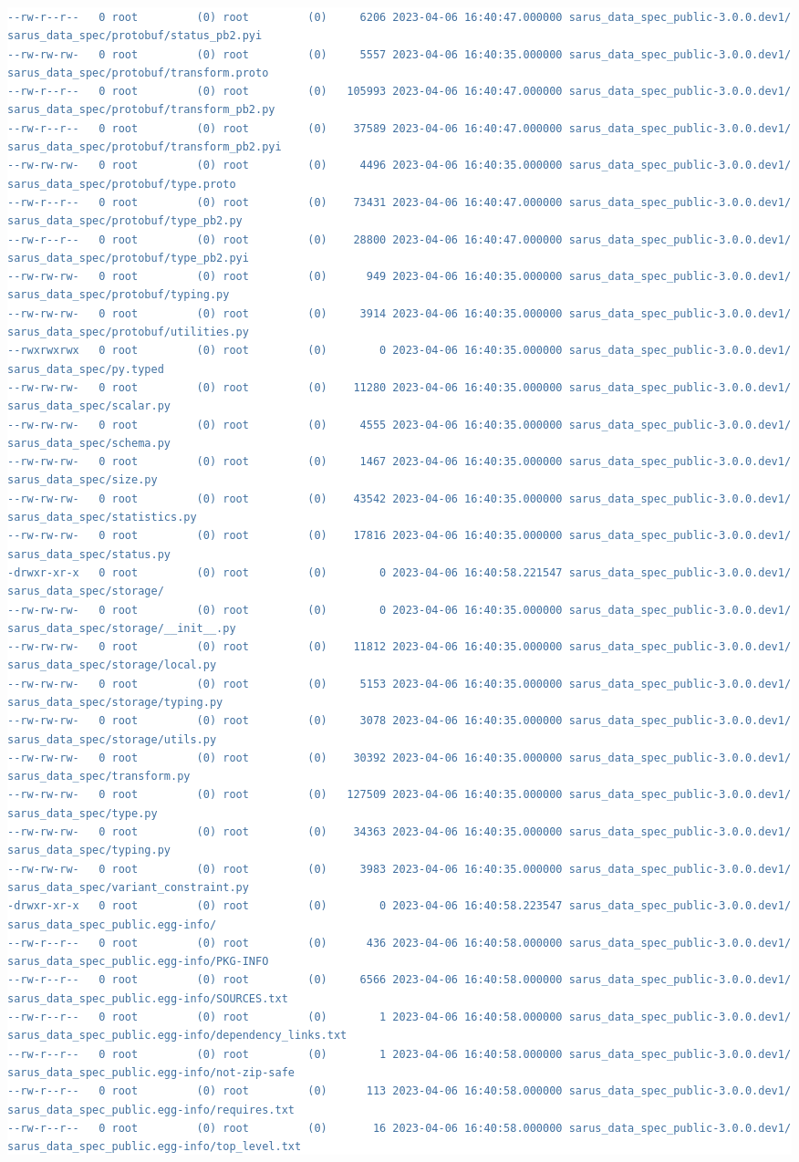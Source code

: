 ```diff
--rw-r--r--   0 root         (0) root         (0)     6206 2023-04-06 16:40:47.000000 sarus_data_spec_public-3.0.0.dev1/sarus_data_spec/protobuf/status_pb2.pyi
--rw-rw-rw-   0 root         (0) root         (0)     5557 2023-04-06 16:40:35.000000 sarus_data_spec_public-3.0.0.dev1/sarus_data_spec/protobuf/transform.proto
--rw-r--r--   0 root         (0) root         (0)   105993 2023-04-06 16:40:47.000000 sarus_data_spec_public-3.0.0.dev1/sarus_data_spec/protobuf/transform_pb2.py
--rw-r--r--   0 root         (0) root         (0)    37589 2023-04-06 16:40:47.000000 sarus_data_spec_public-3.0.0.dev1/sarus_data_spec/protobuf/transform_pb2.pyi
--rw-rw-rw-   0 root         (0) root         (0)     4496 2023-04-06 16:40:35.000000 sarus_data_spec_public-3.0.0.dev1/sarus_data_spec/protobuf/type.proto
--rw-r--r--   0 root         (0) root         (0)    73431 2023-04-06 16:40:47.000000 sarus_data_spec_public-3.0.0.dev1/sarus_data_spec/protobuf/type_pb2.py
--rw-r--r--   0 root         (0) root         (0)    28800 2023-04-06 16:40:47.000000 sarus_data_spec_public-3.0.0.dev1/sarus_data_spec/protobuf/type_pb2.pyi
--rw-rw-rw-   0 root         (0) root         (0)      949 2023-04-06 16:40:35.000000 sarus_data_spec_public-3.0.0.dev1/sarus_data_spec/protobuf/typing.py
--rw-rw-rw-   0 root         (0) root         (0)     3914 2023-04-06 16:40:35.000000 sarus_data_spec_public-3.0.0.dev1/sarus_data_spec/protobuf/utilities.py
--rwxrwxrwx   0 root         (0) root         (0)        0 2023-04-06 16:40:35.000000 sarus_data_spec_public-3.0.0.dev1/sarus_data_spec/py.typed
--rw-rw-rw-   0 root         (0) root         (0)    11280 2023-04-06 16:40:35.000000 sarus_data_spec_public-3.0.0.dev1/sarus_data_spec/scalar.py
--rw-rw-rw-   0 root         (0) root         (0)     4555 2023-04-06 16:40:35.000000 sarus_data_spec_public-3.0.0.dev1/sarus_data_spec/schema.py
--rw-rw-rw-   0 root         (0) root         (0)     1467 2023-04-06 16:40:35.000000 sarus_data_spec_public-3.0.0.dev1/sarus_data_spec/size.py
--rw-rw-rw-   0 root         (0) root         (0)    43542 2023-04-06 16:40:35.000000 sarus_data_spec_public-3.0.0.dev1/sarus_data_spec/statistics.py
--rw-rw-rw-   0 root         (0) root         (0)    17816 2023-04-06 16:40:35.000000 sarus_data_spec_public-3.0.0.dev1/sarus_data_spec/status.py
-drwxr-xr-x   0 root         (0) root         (0)        0 2023-04-06 16:40:58.221547 sarus_data_spec_public-3.0.0.dev1/sarus_data_spec/storage/
--rw-rw-rw-   0 root         (0) root         (0)        0 2023-04-06 16:40:35.000000 sarus_data_spec_public-3.0.0.dev1/sarus_data_spec/storage/__init__.py
--rw-rw-rw-   0 root         (0) root         (0)    11812 2023-04-06 16:40:35.000000 sarus_data_spec_public-3.0.0.dev1/sarus_data_spec/storage/local.py
--rw-rw-rw-   0 root         (0) root         (0)     5153 2023-04-06 16:40:35.000000 sarus_data_spec_public-3.0.0.dev1/sarus_data_spec/storage/typing.py
--rw-rw-rw-   0 root         (0) root         (0)     3078 2023-04-06 16:40:35.000000 sarus_data_spec_public-3.0.0.dev1/sarus_data_spec/storage/utils.py
--rw-rw-rw-   0 root         (0) root         (0)    30392 2023-04-06 16:40:35.000000 sarus_data_spec_public-3.0.0.dev1/sarus_data_spec/transform.py
--rw-rw-rw-   0 root         (0) root         (0)   127509 2023-04-06 16:40:35.000000 sarus_data_spec_public-3.0.0.dev1/sarus_data_spec/type.py
--rw-rw-rw-   0 root         (0) root         (0)    34363 2023-04-06 16:40:35.000000 sarus_data_spec_public-3.0.0.dev1/sarus_data_spec/typing.py
--rw-rw-rw-   0 root         (0) root         (0)     3983 2023-04-06 16:40:35.000000 sarus_data_spec_public-3.0.0.dev1/sarus_data_spec/variant_constraint.py
-drwxr-xr-x   0 root         (0) root         (0)        0 2023-04-06 16:40:58.223547 sarus_data_spec_public-3.0.0.dev1/sarus_data_spec_public.egg-info/
--rw-r--r--   0 root         (0) root         (0)      436 2023-04-06 16:40:58.000000 sarus_data_spec_public-3.0.0.dev1/sarus_data_spec_public.egg-info/PKG-INFO
--rw-r--r--   0 root         (0) root         (0)     6566 2023-04-06 16:40:58.000000 sarus_data_spec_public-3.0.0.dev1/sarus_data_spec_public.egg-info/SOURCES.txt
--rw-r--r--   0 root         (0) root         (0)        1 2023-04-06 16:40:58.000000 sarus_data_spec_public-3.0.0.dev1/sarus_data_spec_public.egg-info/dependency_links.txt
--rw-r--r--   0 root         (0) root         (0)        1 2023-04-06 16:40:58.000000 sarus_data_spec_public-3.0.0.dev1/sarus_data_spec_public.egg-info/not-zip-safe
--rw-r--r--   0 root         (0) root         (0)      113 2023-04-06 16:40:58.000000 sarus_data_spec_public-3.0.0.dev1/sarus_data_spec_public.egg-info/requires.txt
--rw-r--r--   0 root         (0) root         (0)       16 2023-04-06 16:40:58.000000 sarus_data_spec_public-3.0.0.dev1/sarus_data_spec_public.egg-info/top_level.txt
```